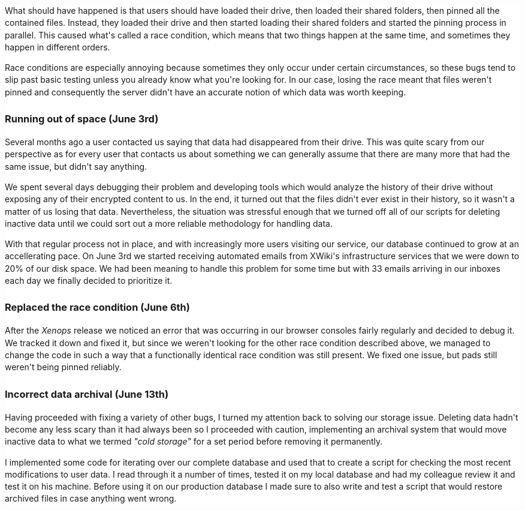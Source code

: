 What should have happened is that users should have loaded their drive, then loaded their shared folders, then pinned all the contained files.
Instead, they loaded their drive and then started loading their shared folders and started the pinning process in parallel.
This caused what's called a race condition, which means that two things happen at the same time, and sometimes they happen in different orders.

Race conditions are especially annoying because sometimes they only occur under certain circumstances, so these bugs tend to slip past basic testing unless you already know what you're looking for.
In our case, losing the race meant that files weren't pinned and consequently the server didn't have an accurate notion of which data was worth keeping.

### Running out of space (June 3rd)

Several months ago a user contacted us saying that data had disappeared from their drive.
This was quite scary from our perspective as for every user that contacts us about something we can generally assume that there are many more that had the same issue, but didn't say anything.

We spent several days debugging their problem and developing tools which would analyze the history of their drive without exposing any of their encrypted content to us.
In the end, it turned out that the files didn't ever exist in their history, so it wasn't a matter of us losing that data.
Nevertheless, the situation was stressful enough that we turned off all of our scripts for deleting inactive data until we could sort out a more reliable methodology for handling data.

With that regular process not in place, and with increasingly more users visiting our service, our database continued to grow at an accellerating pace.
On June 3rd we started receiving automated emails from XWiki's infrastructure services that we were down to 20% of our disk space.
We had been meaning to handle this problem for some time but with 33 emails arriving in our inboxes each day we finally decided to prioritize it.

### Replaced the race condition (June 6th)

After the _Xenops_ release we noticed an error that was occurring in our browser consoles fairly regularly and decided to debug it.
We tracked it down and fixed it, but since we weren't looking for the other race condition described above, we managed to change the code in such a way that a functionally identical race condition was still present.
We fixed one issue, but pads still weren't being pinned reliably.

### Incorrect data archival (June 13th)

Having proceeded with fixing a variety of other bugs, I turned my attention back to solving our storage issue.
Deleting data hadn't become any less scary than it had always been so I proceeded with caution, implementing an archival system that would move inactive data to what we termed _"cold storage"_ for a set period before removing it permanently.

I implemented some code for iterating over our complete database and used that to create a script for checking the most recent modifications to user data.
I read through it a number of times, tested it on my local database and had my colleague review it and test it on his machine.
Before using it on our production database I made sure to also write and test a script that would restore archived files in case anything went wrong.
